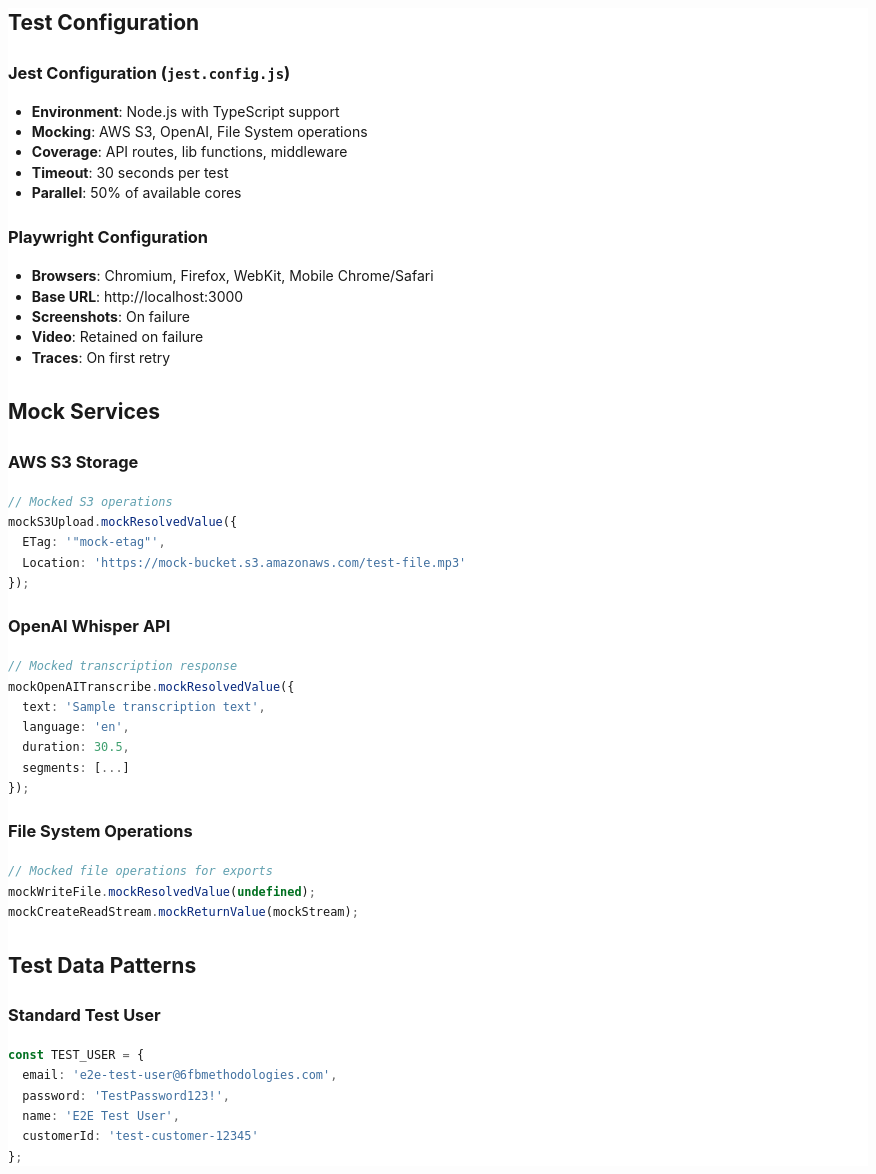 ## Test Configuration

### Jest Configuration (`jest.config.js`)
- **Environment**: Node.js with TypeScript support
- **Mocking**: AWS S3, OpenAI, File System operations
- **Coverage**: API routes, lib functions, middleware
- **Timeout**: 30 seconds per test
- **Parallel**: 50% of available cores

### Playwright Configuration
- **Browsers**: Chromium, Firefox, WebKit, Mobile Chrome/Safari
- **Base URL**: http://localhost:3000
- **Screenshots**: On failure
- **Video**: Retained on failure
- **Traces**: On first retry

## Mock Services

### AWS S3 Storage
```typescript
// Mocked S3 operations
mockS3Upload.mockResolvedValue({
  ETag: '"mock-etag"',
  Location: 'https://mock-bucket.s3.amazonaws.com/test-file.mp3'
});
```

### OpenAI Whisper API
```typescript
// Mocked transcription response
mockOpenAITranscribe.mockResolvedValue({
  text: 'Sample transcription text',
  language: 'en',
  duration: 30.5,
  segments: [...]
});
```

### File System Operations
```typescript
// Mocked file operations for exports
mockWriteFile.mockResolvedValue(undefined);
mockCreateReadStream.mockReturnValue(mockStream);
```

## Test Data Patterns

### Standard Test User
```typescript
const TEST_USER = {
  email: 'e2e-test-user@6fbmethodologies.com',
  password: 'TestPassword123!',
  name: 'E2E Test User',
  customerId: 'test-customer-12345'
};
```
